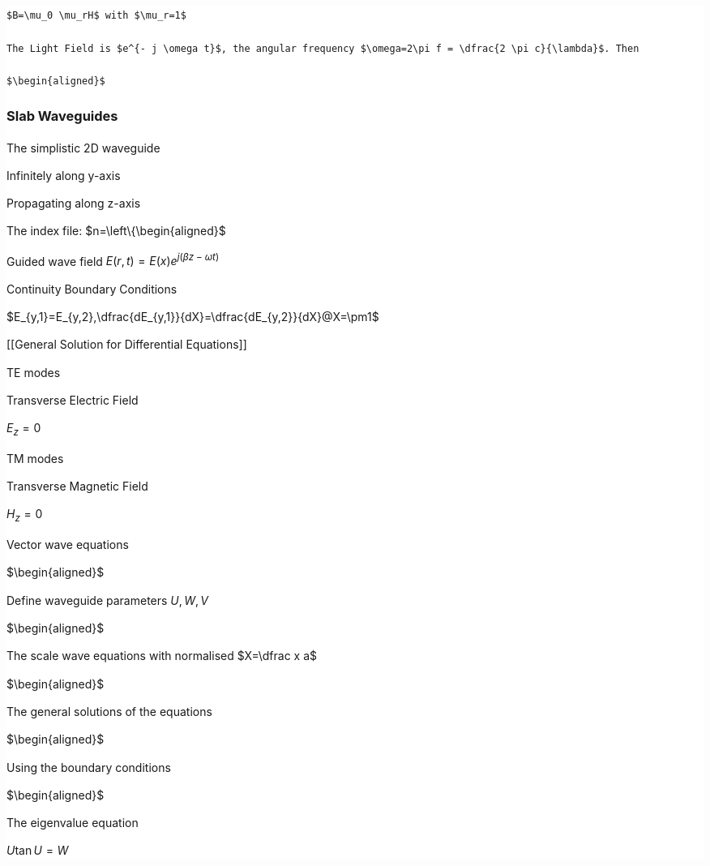     $B=\mu_0 \mu_rH$﻿ with $\mu_r=1$﻿
    
    The Light Field is $e^{- j \omega t}$﻿, the angular frequency $\omega=2\pi f = \dfrac{2 \pi c}{\lambda}$﻿. Then
    
    $\begin{aligned}$
    
      
    

### Slab Waveguides

The simplistic 2D waveguide

Infinitely along y-axis

Propagating along z-axis

The index file: $n=\left\{\begin{aligned}$﻿

Guided wave field $E(r,t)=E(x)e^{j(\beta z-\omega t)}$﻿

  

Continuity Boundary Conditions

$E_{y,1}=E_{y,2},\dfrac{dE_{y,1}}{dX}=\dfrac{dE_{y,2}}{dX}@X=\pm1$﻿

[[General Solution for Differential Equations]]

  

TE modes

Transverse Electric Field

$E_z=0$﻿

TM modes

Transverse Magnetic Field

$H_z=0$﻿

Vector wave equations

$\begin{aligned}$

Define waveguide parameters $U,W,V$﻿

$\begin{aligned}$

The scale wave equations with normalised $X=\dfrac x a$﻿

$\begin{aligned}$

The general solutions of the equations

$\begin{aligned}$

Using the boundary conditions

$\begin{aligned}$

The eigenvalue equation

$U\tan U=W$
